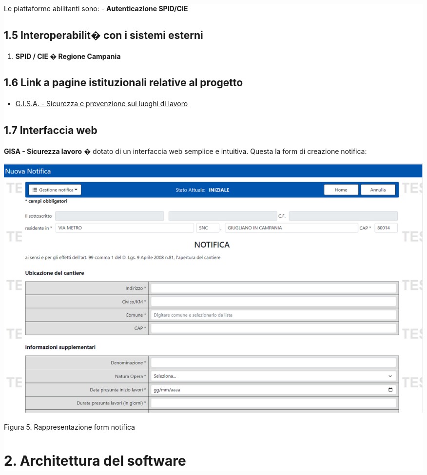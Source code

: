 Le piattaforme abilitanti sono:
    - **Autenticazione SPID/CIE**
	
## **1.5 Interoperabilit� con i sistemi esterni**

1. **SPID / CIE � Regione Campania**
	


## **1.6 Link a pagine istituzionali relative al progetto**

- [G.I.S.A. - Sicurezza e prevenzione sui luoghi di lavoro](https://sca.gisacampania.it/sicurezzalavoro)

## **1.7 Interfaccia web**

**GISA - Sicurezza lavoro** � dotato di un interfaccia web semplice e intuitiva.
Questa la form di creazione notifica: 

![screen](./docs/screenshot_3.png)


Figura 5. Rappresentazione form notifica



# **2. Architettura del software**
